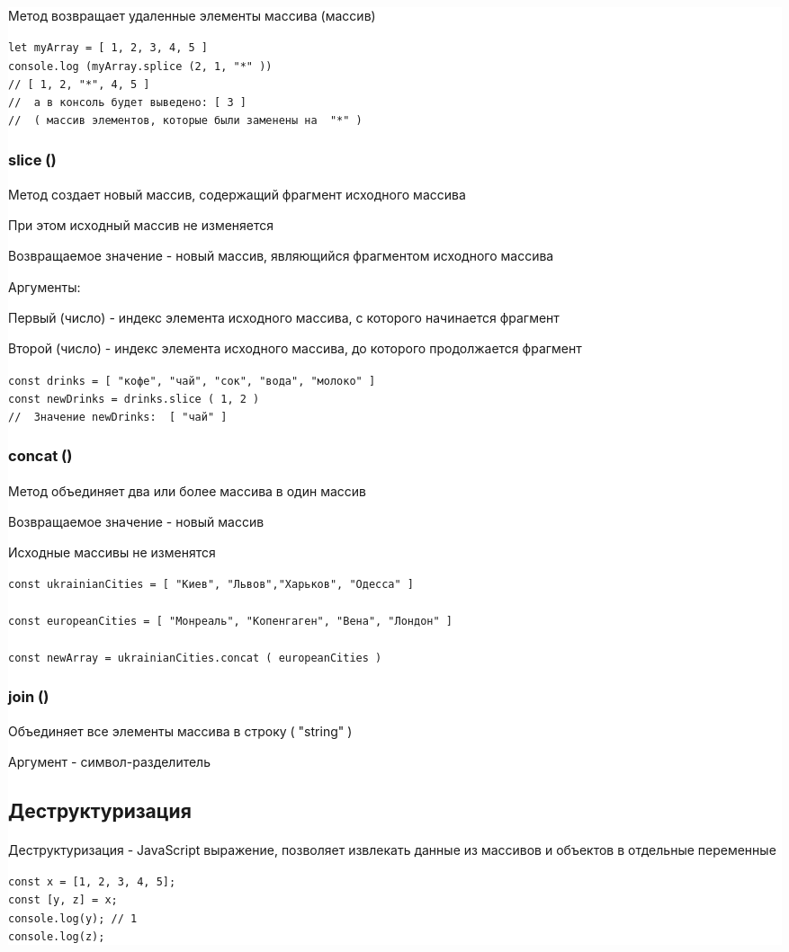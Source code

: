 Метод возвращает удаленные элементы массива (массив)

```
let myArray = [ 1, 2, 3, 4, 5 ]
console.log (myArray.splice (2, 1, "*" ))
// [ 1, 2, "*", 4, 5 ]
//  а в консоль будет выведено: [ 3 ]
//  ( массив элементов, которые были заменены на  "*" )
```

### slice ()

Метод создает новый массив, содержащий фрагмент исходного массива

При этом исходный массив не изменяется

Возвращаемое значение - новый массив, являющийся фрагментом исходного массива

Аргументы:

Первый (число) - индекс элемента исходного массива, с которого начинается фрагмент

Второй (число) - индекс элемента исходного массива, до которого продолжается фрагмент

```
const drinks = [ "кофе", "чай", "сок", "вода", "молоко" ]
const newDrinks = drinks.slice ( 1, 2 )
//  Значение newDrinks:  [ "чай" ]
```

### concat ()

Метод объединяет два или более массива в один массив

Возвращаемое значение - новый массив

Исходные массивы не изменятся

```
const ukrainianCities = [ "Киев", "Львов","Харьков", "Одесса" ]

const europeanCities = [ "Монреаль", "Копенгаген", "Вена", "Лондон" ]

const newArray = ukrainianCities.concat ( europeanCities )
```

### join ()

Объединяет все элементы массива в строку ( "string" )

Аргумент - символ-разделитель

## Деструктуризация

Деструктуризация - JavaScript выражение, позволяет извлекать данные из массивов и объектов в отдельные переменные

```
const x = [1, 2, 3, 4, 5];
const [y, z] = x;
console.log(y); // 1
console.log(z);
```
